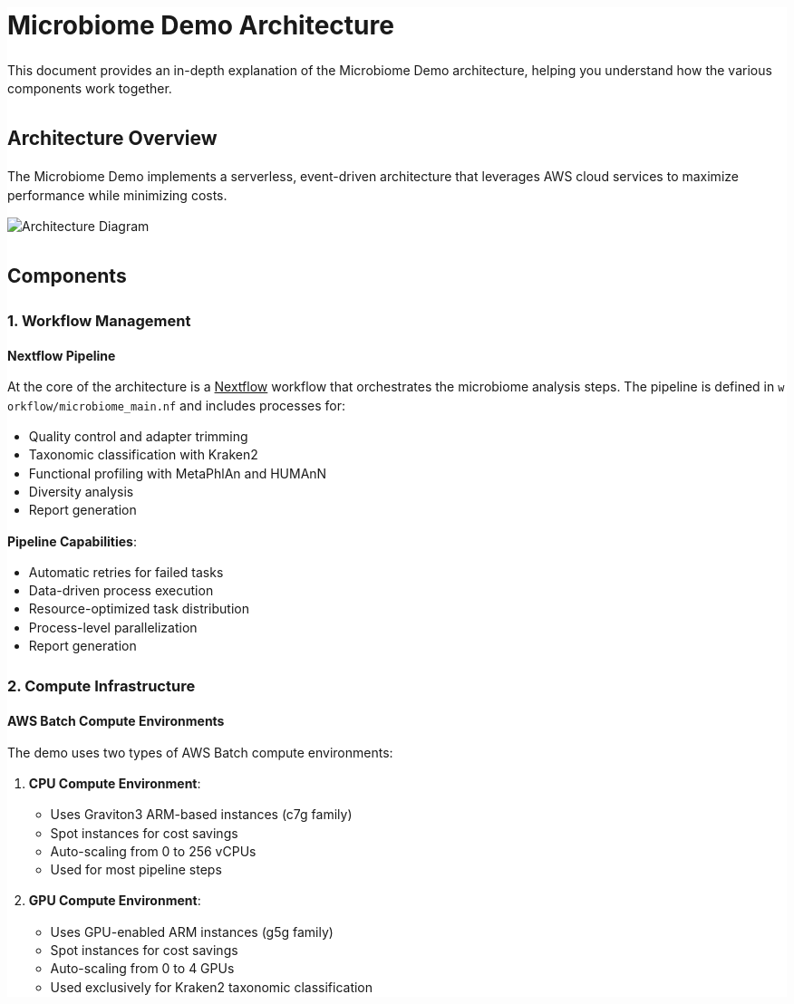 # Microbiome Demo Architecture

This document provides an in-depth explanation of the Microbiome Demo architecture, helping you understand how the various components work together.

## Architecture Overview

The Microbiome Demo implements a serverless, event-driven architecture that leverages AWS cloud services to maximize performance while minimizing costs.

![Architecture Diagram](../images/architecture-diagram.png)

## Components

### 1. Workflow Management

**Nextflow Pipeline**

At the core of the architecture is a [Nextflow](https://www.nextflow.io/) workflow that orchestrates the microbiome analysis steps. The pipeline is defined in `workflow/microbiome_main.nf` and includes processes for:

- Quality control and adapter trimming
- Taxonomic classification with Kraken2
- Functional profiling with MetaPhlAn and HUMAnN
- Diversity analysis
- Report generation

**Pipeline Capabilities**:
- Automatic retries for failed tasks
- Data-driven process execution
- Resource-optimized task distribution
- Process-level parallelization
- Report generation

### 2. Compute Infrastructure

**AWS Batch Compute Environments**

The demo uses two types of AWS Batch compute environments:

1. **CPU Compute Environment**:
   - Uses Graviton3 ARM-based instances (c7g family)
   - Spot instances for cost savings
   - Auto-scaling from 0 to 256 vCPUs
   - Used for most pipeline steps

2. **GPU Compute Environment**:
   - Uses GPU-enabled ARM instances (g5g family)
   - Spot instances for cost savings
   - Auto-scaling from 0 to 4 GPUs
   - Used exclusively for Kraken2 taxonomic classification
